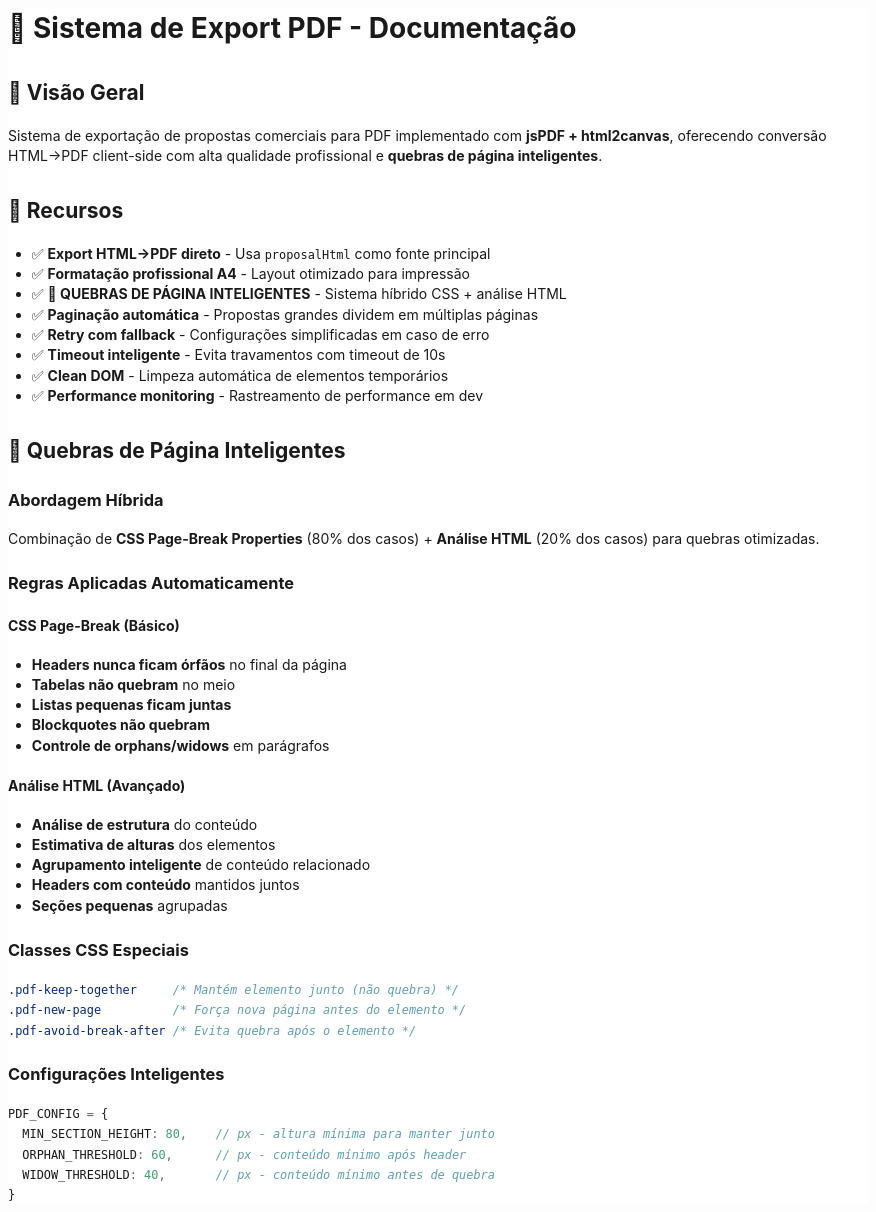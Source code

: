 # 📄 Sistema de Export PDF - Documentação

## 🎯 Visão Geral

Sistema de exportação de propostas comerciais para PDF implementado com **jsPDF + html2canvas**, oferecendo conversão HTML→PDF client-side com alta qualidade profissional e **quebras de página inteligentes**.

## 🚀 Recursos

- ✅ **Export HTML→PDF direto** - Usa `proposalHtml` como fonte principal
- ✅ **Formatação profissional A4** - Layout otimizado para impressão
- ✅ **🧠 QUEBRAS DE PÁGINA INTELIGENTES** - Sistema híbrido CSS + análise HTML
- ✅ **Paginação automática** - Propostas grandes dividem em múltiplas páginas
- ✅ **Retry com fallback** - Configurações simplificadas em caso de erro
- ✅ **Timeout inteligente** - Evita travamentos com timeout de 10s
- ✅ **Clean DOM** - Limpeza automática de elementos temporários
- ✅ **Performance monitoring** - Rastreamento de performance em dev

## 🧠 Quebras de Página Inteligentes

### **Abordagem Híbrida**
Combinação de **CSS Page-Break Properties** (80% dos casos) + **Análise HTML** (20% dos casos) para quebras otimizadas.

### **Regras Aplicadas Automaticamente**

#### **CSS Page-Break (Básico)**
- **Headers nunca ficam órfãos** no final da página
- **Tabelas não quebram** no meio
- **Listas pequenas ficam juntas**
- **Blockquotes não quebram**
- **Controle de orphans/widows** em parágrafos

#### **Análise HTML (Avançado)**
- **Análise de estrutura** do conteúdo
- **Estimativa de alturas** dos elementos
- **Agrupamento inteligente** de conteúdo relacionado
- **Headers com conteúdo** mantidos juntos
- **Seções pequenas** agrupadas

### **Classes CSS Especiais**
```css
.pdf-keep-together     /* Mantém elemento junto (não quebra) */
.pdf-new-page          /* Força nova página antes do elemento */
.pdf-avoid-break-after /* Evita quebra após o elemento */
```

### **Configurações Inteligentes**
```typescript
PDF_CONFIG = {
  MIN_SECTION_HEIGHT: 80,    // px - altura mínima para manter junto
  ORPHAN_THRESHOLD: 60,      // px - conteúdo mínimo após header
  WIDOW_THRESHOLD: 40,       // px - conteúdo mínimo antes de quebra
}
```
